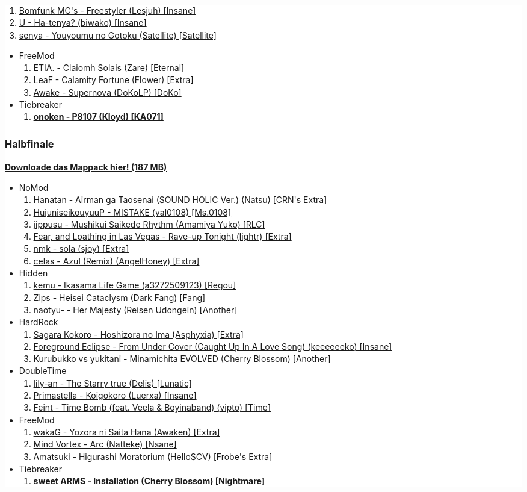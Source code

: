   1. [Bomfunk MC's - Freestyler (Lesjuh) \[Insane\]](https://osu.ppy.sh/beatmapsets/35629#osu/115352)
  2. [U - Ha-tenya? (biwako) \[Insane\]](https://osu.ppy.sh/beatmapsets/37313#osu/120080)
  3. [senya - Youyoumu no Gotoku (Satellite) \[Satellite\]](https://osu.ppy.sh/beatmapsets/110985#osu/299041)
- FreeMod
  1. [ETIA. - Claiomh Solais (Zare) \[Eternal\]](https://osu.ppy.sh/beatmapsets/165664#osu/403039)
  2. [LeaF - Calamity Fortune (Flower) \[Extra\]](https://osu.ppy.sh/beatmapsets/96103#osu/257793)
  3. [Awake - Supernova (DoKoLP) \[DoKo\]](https://osu.ppy.sh/beatmapsets/42909#osu/138008)
- Tiebreaker
  1. **[onoken - P8107 (Kloyd) \[KA071\]](https://osu.ppy.sh/beatmapsets/192137#osu/457061)**

### Halbfinale

**[Downloade das Mappack hier! (187 MB)](https://www.mediafire.com/download/31bm61ol9wip0y4/OWC_SemiFinals.rar)**

- NoMod
  1. [Hanatan - Airman ga Taosenai (SOUND HOLIC Ver.) (Natsu) \[CRN's Extra\]](https://osu.ppy.sh/beatmapsets/134151#osu/338682)
  2. [HujuniseikouyuuP - MISTAKE (val0108) \[Ms.0108\]](https://osu.ppy.sh/beatmapsets/105245#osu/276366)
  3. [jippusu - Mushikui Saikede Rhythm (Amamiya Yuko) \[RLC\]](https://osu.ppy.sh/beatmapsets/87547#osu/240689)
  4. [Fear, and Loathing in Las Vegas - Rave-up Tonight (lightr) \[Extra\]](https://osu.ppy.sh/beatmapsets/176832#osu/425761)
  5. [nmk - sola (sjoy) \[Extra\]](https://osu.ppy.sh/beatmapsets/183267#osu/439135)
  6. [celas - Azul (Remix) (AngelHoney) \[Extra\]](https://osu.ppy.sh/beatmapsets/40273#osu/134856)
- Hidden
  1. [kemu - Ikasama Life Game (a3272509123) \[Regou\]](https://osu.ppy.sh/beatmapsets/59792#osu/210718)
  2. [Zips - Heisei Cataclysm (Dark Fang) \[Fang\]](https://osu.ppy.sh/beatmapsets/72217#osu/206567)
  3. [naotyu- - Her Majesty (Reisen Udongein) \[Another\]](https://osu.ppy.sh/beatmapsets/52360#osu/160104)
- HardRock
  1. [Sagara Kokoro - Hoshizora no Ima (Asphyxia) \[Extra\]](https://osu.ppy.sh/beatmapsets/160145#osu/391228)
  2. [Foreground Eclipse - From Under Cover (Caught Up In A Love Song) (keeeeeeko) \[Insane\]](https://osu.ppy.sh/beatmapsets/150739#osu/384718)
  3. [Kurubukko vs yukitani - Minamichita EVOLVED (Cherry Blossom) \[Another\]](https://osu.ppy.sh/beatmapsets/136632#osu/341891)
- DoubleTime
  1. [lily-an - The Starry true (Delis) \[Lunatic\]](https://osu.ppy.sh/beatmapsets/158744#osu/388170)
  2. [Primastella - Koigokoro (Luerxa) \[Insane\]](https://osu.ppy.sh/beatmapsets/127712#osu/323769)
  3. [Feint - Time Bomb (feat. Veela & Boyinaband) (vipto) \[Time\]](https://osu.ppy.sh/beatmapsets/98842#osu/263368)
- FreeMod
  1. [wakaG - Yozora ni Saita Hana (Awaken) \[Extra\]](https://osu.ppy.sh/beatmapsets/189529#osu/480599)
  2. [Mind Vortex - Arc (Natteke) \[Nsane\]](https://osu.ppy.sh/beatmapsets/87509#osu/239037)
  3. [Amatsuki - Higurashi Moratorium (HelloSCV) \[Frobe's Extra\]](https://osu.ppy.sh/beatmapsets/94506#osu/254370)
- Tiebreaker
  1. **[sweet ARMS - Installation (Cherry Blossom) \[Nightmare\]](https://osu.ppy.sh/beatmapsets/185927#osu/444356)**


[flag_AR]: /wiki/shared/flag/AR.gif "Argentinien"
[flag_AT]: /wiki/shared/flag/AT.gif "Österreich"
[flag_AU]: /wiki/shared/flag/AU.gif "Australien"
[flag_BR]: /wiki/shared/flag/BR.gif "Brasilien"
[flag_CA]: /wiki/shared/flag/CA.gif "Kanada"
[flag_CL]: /wiki/shared/flag/CL.gif "Chile"
[flag_CN]: /wiki/shared/flag/CN.gif "China"
[flag_DE]: /wiki/shared/flag/DE.gif "Deutschland"
[flag_DK]: /wiki/shared/flag/DK.gif "Dänemark"
[flag_ES]: /wiki/shared/flag/ES.gif "Spanien"
[flag_FI]: /wiki/shared/flag/FI.gif "Finnland"
[flag_FR]: /wiki/shared/flag/FR.gif "Frankreich"
[flag_GB]: /wiki/shared/flag/GB.gif "Vereinigtes Königreich"
[flag_HK]: /wiki/shared/flag/HK.gif "Hongkong"
[flag_ID]: /wiki/shared/flag/ID.gif "Indonesien"
[flag_IT]: /wiki/shared/flag/IT.gif "Italien"
[flag_JP]: /wiki/shared/flag/JP.gif "Japan"
[flag_KR]: /wiki/shared/flag/KR.gif "Südkorea"
[flag_LT]: /wiki/shared/flag/LT.gif "Litauen"
[flag_MX]: /wiki/shared/flag/MX.gif "Mexiko"
[flag_MY]: /wiki/shared/flag/MY.gif "Malaysia"
[flag_NL]: /wiki/shared/flag/NL.gif "Niederlande"
[flag_NO]: /wiki/shared/flag/NO.gif "Norwegen"
[flag_NZ]: /wiki/shared/flag/NZ.gif "Neuseeland"
[flag_PH]: /wiki/shared/flag/PH.gif "Philippinen"
[flag_PL]: /wiki/shared/flag/PL.gif "Polen"
[flag_PT]: /wiki/shared/flag/PT.gif "Portugal"
[flag_RU]: /wiki/shared/flag/RU.gif "Russische Föderation"
[flag_SE]: /wiki/shared/flag/SE.gif "Schweden"
[flag_SG]: /wiki/shared/flag/SG.gif "Singapur"
[flag_TW]: /wiki/shared/flag/TW.gif "Taiwan"
[flag_UA]: /wiki/shared/flag/UA.gif "Ukraine"
[flag_US]: /wiki/shared/flag/US.gif "Vereinigte Staaten"